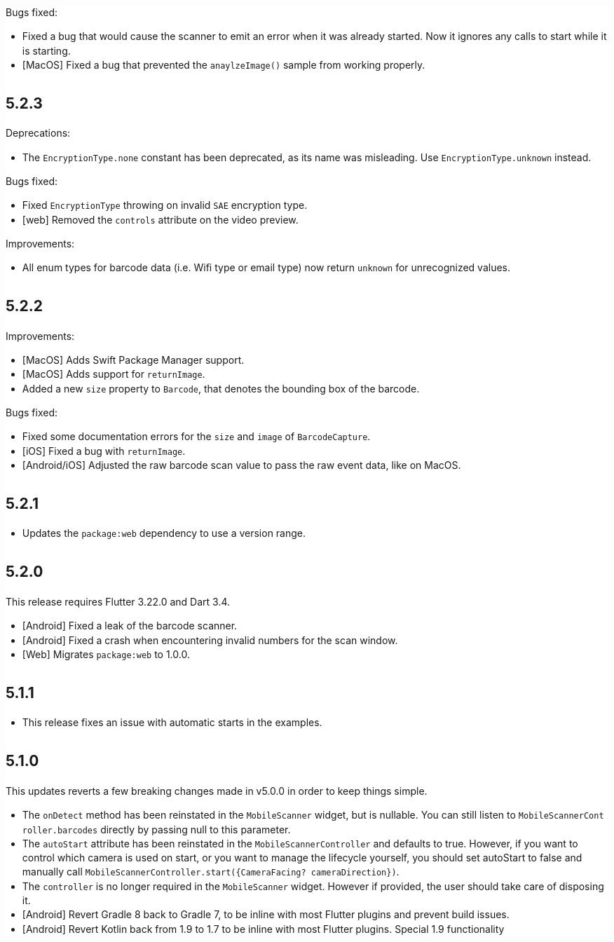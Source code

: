 Bugs fixed:
* Fixed a bug that would cause the scanner to emit an error when it was already started. Now it ignores any calls to start while it is starting.
* [MacOS] Fixed a bug that prevented the `anaylzeImage()` sample from working properly.

## 5.2.3

Deprecations:
* The `EncryptionType.none` constant has been deprecated, as its name was misleading. Use `EncryptionType.unknown` instead.

Bugs fixed:
* Fixed `EncryptionType` throwing on invalid `SAE` encryption type.
* [web] Removed the `controls` attribute on the video preview.

Improvements:
* All enum types for barcode data (i.e. Wifi type or email type) now return `unknown` for unrecognized values.

## 5.2.2

Improvements:
* [MacOS] Adds Swift Package Manager support.
* [MacOS] Adds support for `returnImage`.
* Added a new `size` property to `Barcode`, that denotes the bounding box of the barcode.

Bugs fixed:
* Fixed some documentation errors for the `size` and `image` of `BarcodeCapture`.
* [iOS] Fixed a bug with `returnImage`.
* [Android/iOS] Adjusted the raw barcode scan value to pass the raw event data, like on MacOS.

## 5.2.1

* Updates the `package:web` dependency to use a version range.

## 5.2.0

This release requires Flutter 3.22.0 and Dart 3.4.

* [Android] Fixed a leak of the barcode scanner.
* [Android] Fixed a crash when encountering invalid numbers for the scan window.
* [Web] Migrates `package:web` to 1.0.0.

## 5.1.1
* This release fixes an issue with automatic starts in the examples.

## 5.1.0
This updates reverts a few breaking changes made in v5.0.0 in order to keep things simple.

* The `onDetect` method has been reinstated in the `MobileScanner` widget, but is nullable. You can
still listen to `MobileScannerController.barcodes` directly by passing null to this parameter.
* The `autoStart` attribute has been reinstated in the `MobileScannerController` and defaults to true. However, if you want
to control which camera is used on start, or you want to manage the lifecycle yourself, you should set
autoStart to false and manually call `MobileScannerController.start({CameraFacing? cameraDirection})`.
* The `controller` is no longer required in the `MobileScanner` widget. However if provided, the user should take care 
of disposing it.
* [Android] Revert Gradle 8 back to Gradle 7, to be inline with most Flutter plugins and prevent build issues.
* [Android] Revert Kotlin back from 1.9 to 1.7 to be inline with most Flutter plugins. Special 1.9 functionality